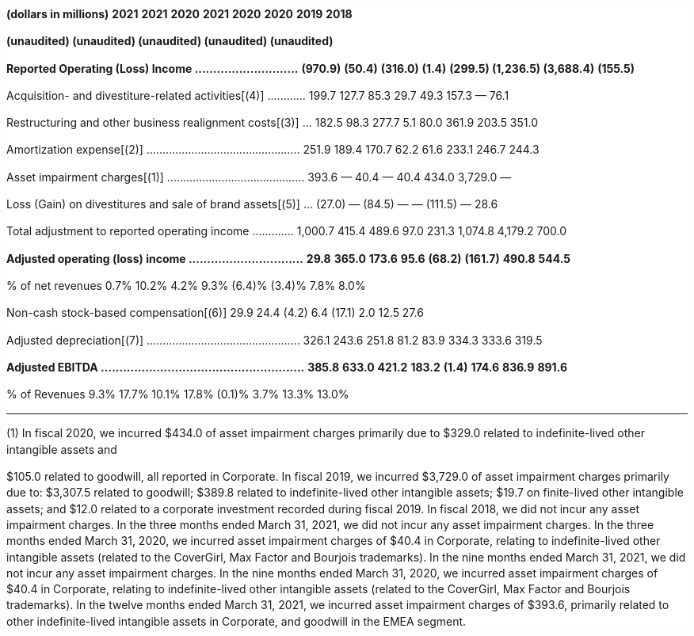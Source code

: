 **(dollars in millions)** **2021** **2021** **2020** **2021** **2020** **2020** **2019** **2018**

**(unaudited) (unaudited) (unaudited) (unaudited) (unaudited)**

**Reported Operating (Loss) Income ............................** **(970.9)** **(50.4)** **(316.0)** **(1.4)** **(299.5) (1,236.5) (3,688.4)** **(155.5)**

Acquisition- and divestiture-related activities[(4)] ............ 199.7 127.7 85.3 29.7 49.3 157.3 — 76.1

Restructuring and other business realignment costs[(3)] ... 182.5 98.3 277.7 5.1 80.0 361.9 203.5 351.0

Amortization expense[(2)] ................................................ 251.9 189.4 170.7 62.2 61.6 233.1 246.7 244.3

Asset impairment charges[(1)] ........................................... 393.6 — 40.4 — 40.4 434.0 3,729.0 —

Loss (Gain) on divestitures and sale of brand assets[(5)] ... (27.0) — (84.5) — — (111.5) — 28.6

Total adjustment to reported operating income ............. 1,000.7 415.4 489.6 97.0 231.3 1,074.8 4,179.2 700.0

**Adjusted operating (loss) income ...............................** **29.8** **365.0** **173.6** **95.6** **(68.2)** **(161.7)** **490.8** **544.5**

% of net revenues 0.7% 10.2% 4.2% 9.3% (6.4)% (3.4)% 7.8% 8.0%

Non-cash stock-based compensation[(6)] 29.9 24.4 (4.2) 6.4 (17.1) 2.0 12.5 27.6

Adjusted depreciation[(7)] ................................................ 326.1 243.6 251.8 81.2 83.9 334.3 333.6 319.5

**Adjusted EBITDA .......................................................** **385.8** **633.0** **421.2** **183.2** **(1.4)** **174.6** **836.9** **891.6**

% of Revenues 9.3% 17.7% 10.1% 17.8% (0.1)% 3.7% 13.3% 13.0%
__________________________
(1) In fiscal 2020, we incurred $434.0 of asset impairment charges primarily due to $329.0 related to indefinite-lived other intangible assets and

$105.0 related to goodwill, all reported in Corporate. In fiscal 2019, we incurred $3,729.0 of asset impairment charges primarily due to:
$3,307.5 related to goodwill; $389.8 related to indefinite-lived other intangible assets; $19.7 on finite-lived other intangible assets; and
$12.0 related to a corporate investment recorded during fiscal 2019. In fiscal 2018, we did not incur any asset impairment charges. In the
three months ended March 31, 2021, we did not incur any asset impairment charges. In the three months ended March 31, 2020, we
incurred asset impairment charges of $40.4 in Corporate, relating to indefinite-lived other intangible assets (related to the CoverGirl, Max
Factor and Bourjois trademarks). In the nine months ended March 31, 2021, we did not incur any asset impairment charges. In the nine
months ended March 31, 2020, we incurred asset impairment charges of $40.4 in Corporate, relating to indefinite-lived other intangible
assets (related to the CoverGirl, Max Factor and Bourjois trademarks). In the twelve months ended March 31, 2021, we incurred asset
impairment charges of $393.6, primarily related to other indefinite-lived intangible assets in Corporate, and goodwill in the EMEA segment.
